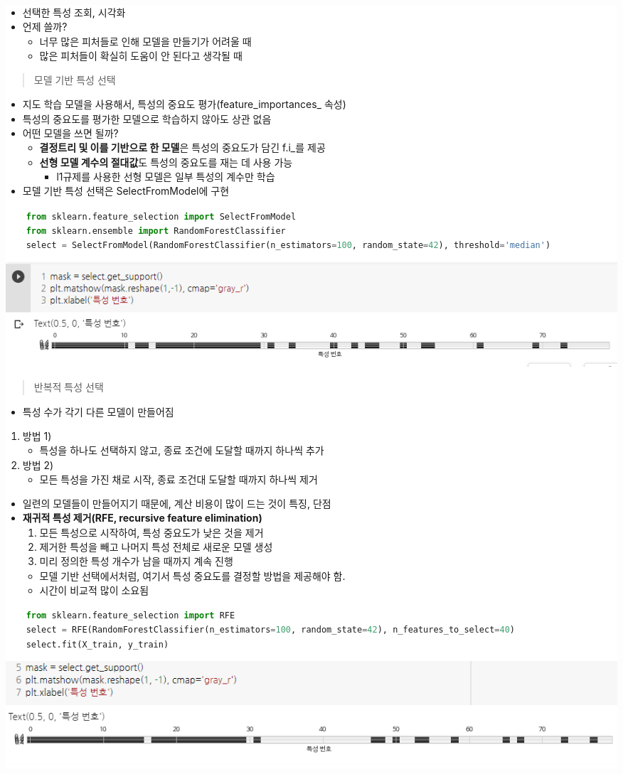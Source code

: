 - 선택한 특성 조회, 시각화
- 언제 쓸까?
    - 너무 많은 피처들로 인해 모델을 만들기가 어려울 때
    - 많은 피처들이 확실히 도움이 안 된다고 생각될 때

> 모델 기반 특성 선택

- 지도 학습 모델을 사용해서, 특성의 중요도 평가(feature_importances_ 속성)
- 특성의 중요도를 평가한 모델으로 학습하지 않아도 상관 없음
- 어떤 모델을 쓰면 될까?
    - **결정트리 및 이를 기반으로 한 모델**은 특성의 중요도가 담긴 f.i_를 제공
    - **선형 모델 계수의 절대값**도 특성의 중요도를 재는 데 사용 가능
        - l1규제를 사용한 선형 모델은 일부 특성의 계수만 학습
- 모델 기반 특성 선택은 SelectFromModel에 구현
```python
    from sklearn.feature_selection import SelectFromModel
    from sklearn.ensemble import RandomForestClassifier
    select = SelectFromModel(RandomForestClassifier(n_estimators=100, random_state=42), threshold='median')
```
![images/4/Untitled%208.png](images/4/Untitled%208.png)

> 반복적 특성 선택

- 특성 수가 각기 다른 모델이 만들어짐
1. 방법 1)
    - 특성을 하나도 선택하지 않고, 종료 조건에 도달할 때까지 하나씩 추가
2. 방법 2)
    - 모든 특성을 가진 채로 시작, 종료 조건대 도달할 때까지 하나씩 제거
- 일련의 모델들이 만들어지기 때문에, 계산 비용이 많이 드는 것이 특징, 단점
- **재귀적 특성 제거(RFE, recursive feature elimination)**
    1. 모든 특성으로 시작하여, 특성 중요도가 낮은 것을 제거
    2. 제거한 특성을 빼고 나머지 특성 전체로 새로운 모델 생성
    3. 미리 정의한 특성 개수가 남을 때까지 계속 진행
    - 모델 기반 선택에서처럼, 여기서 특성 중요도를 결정할 방법을 제공해야 함.
    - 시간이 비교적 많이 소요됨
```python
    from sklearn.feature_selection import RFE
    select = RFE(RandomForestClassifier(n_estimators=100, random_state=42), n_features_to_select=40)
    select.fit(X_train, y_train)
```
![images/4/Untitled%209.png](images/4/Untitled%209.png)
